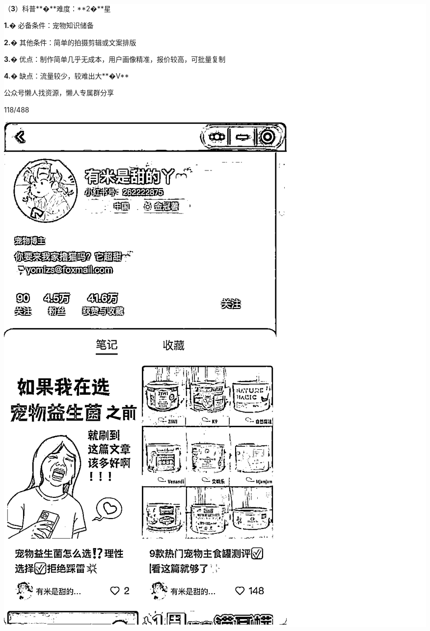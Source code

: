 （**3**）科普**�**难度：**2�**星

**1.�** 必备条件：宠物知识储备

**2.�** 其他条件：简单的拍摄剪辑或文案排版

**3.�** 优点：制作简单几乎无成本，用户画像精准，报价较高，可批量复制

**4.�** 缺点：流量较少，较难出大**�V**

公众号懒人找资源，懒人专属群分享

118/488

![](img/chongwu_0478.png)
